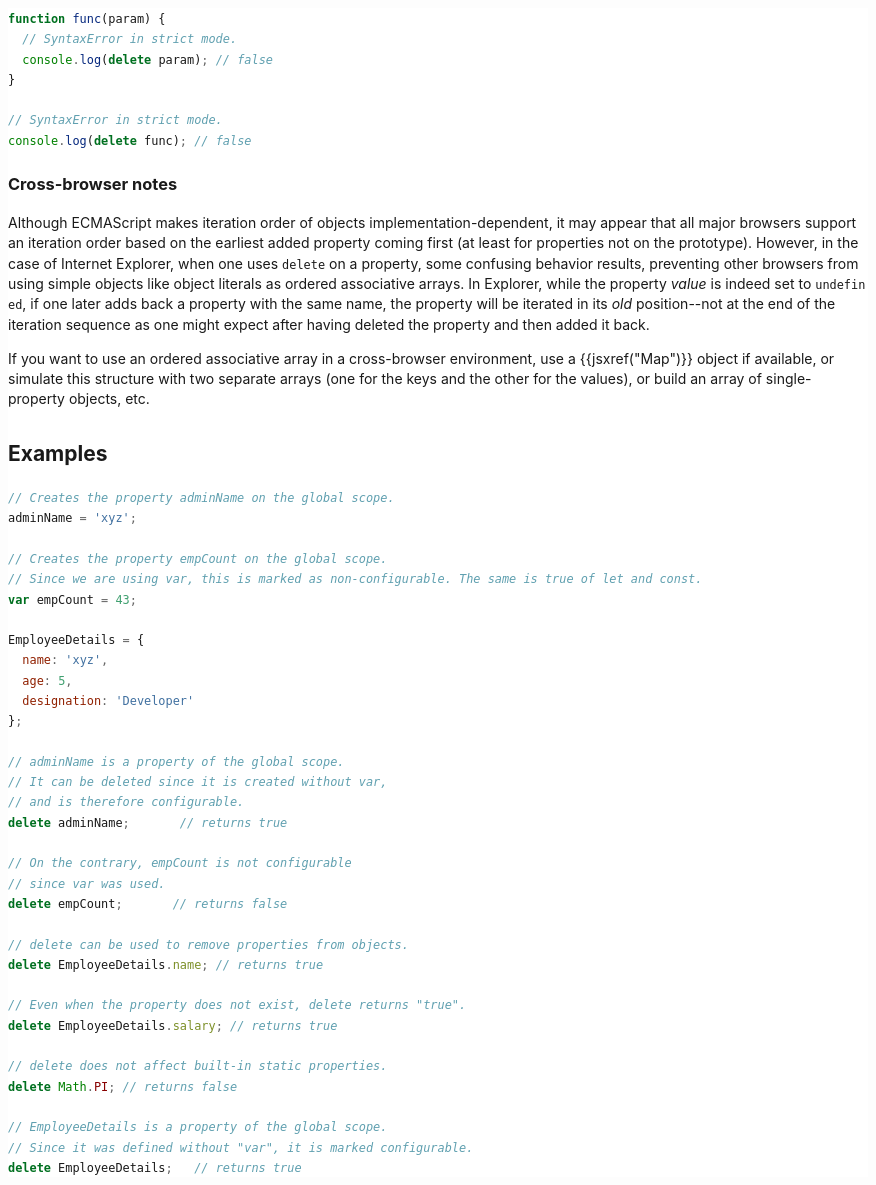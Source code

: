 ```js
function func(param) {
  // SyntaxError in strict mode.
  console.log(delete param); // false
}

// SyntaxError in strict mode.
console.log(delete func); // false
```

### Cross-browser notes

Although ECMAScript makes iteration order of objects implementation-dependent,
it may appear that all major browsers support an iteration order based on the
earliest added property coming first (at least for properties not on the
prototype). However, in the case of Internet Explorer, when one uses `delete` on
a property, some confusing behavior results, preventing other browsers from
using simple objects like object literals as ordered associative arrays. In
Explorer, while the property *value* is indeed set to `undefined`, if one later
adds back a property with the same name, the property will be iterated in its
*old* position--not at the end of the iteration sequence as one might expect
after having deleted the property and then added it back.

If you want to use an ordered associative array in a cross-browser environment,
use a {{jsxref("Map")}} object if available, or simulate this structure
with two separate arrays (one for the keys and the other for the values), or
build an array of single-property objects, etc.

## Examples

```js
// Creates the property adminName on the global scope.
adminName = 'xyz';

// Creates the property empCount on the global scope.
// Since we are using var, this is marked as non-configurable. The same is true of let and const.
var empCount = 43;

EmployeeDetails = {
  name: 'xyz',
  age: 5,
  designation: 'Developer'
};

// adminName is a property of the global scope.
// It can be deleted since it is created without var,
// and is therefore configurable.
delete adminName;       // returns true

// On the contrary, empCount is not configurable
// since var was used.
delete empCount;       // returns false

// delete can be used to remove properties from objects.
delete EmployeeDetails.name; // returns true

// Even when the property does not exist, delete returns "true".
delete EmployeeDetails.salary; // returns true

// delete does not affect built-in static properties.
delete Math.PI; // returns false

// EmployeeDetails is a property of the global scope.
// Since it was defined without "var", it is marked configurable.
delete EmployeeDetails;   // returns true
```